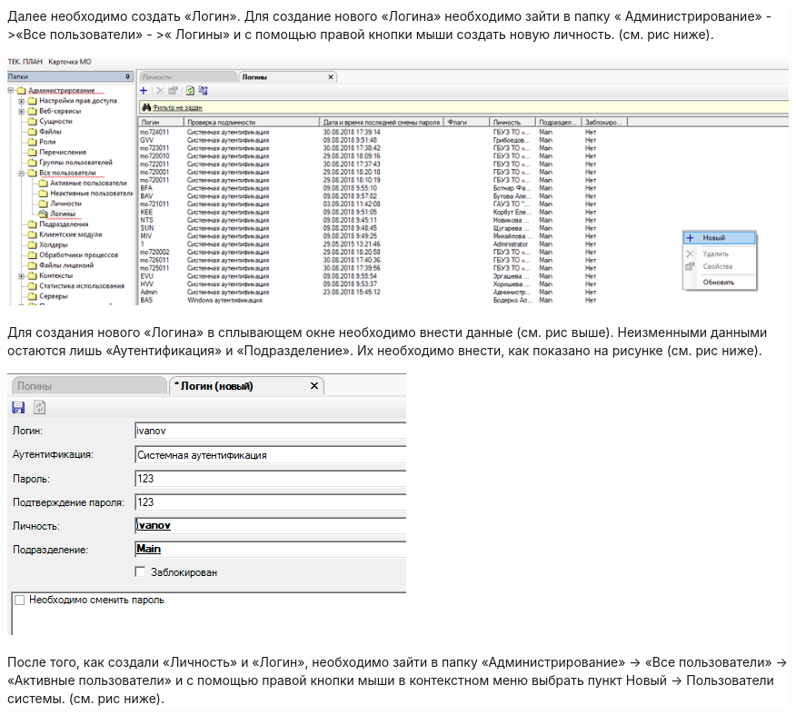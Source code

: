 Далее необходимо создать «Логин».  Для создание нового «Логина» необходимо зайти в папку       « Администрирование» ->«Все пользователи» - >« Логины»  и с помощью правой кнопки мыши создать новую личность. (см. рис ниже).

![55](/uploads/002/55.png "55")

Для создания нового «Логина» в сплывающем окне необходимо внести данные (см. рис выше). Неизменными данными остаются лишь «Аутентификация» и «Подразделение». Их необходимо внести, как показано на рисунке (см. рис ниже). 

![56 1](/uploads/002/56-1.png "56 1")

После того, как создали «Личность» и «Логин», необходимо зайти в папку «Администрирование» ->
«Все пользователи» -> «Активные пользователи» и с помощью правой кнопки мыши в контекстном меню выбрать пункт   Новый  -> Пользователи системы. (см. рис ниже). 
